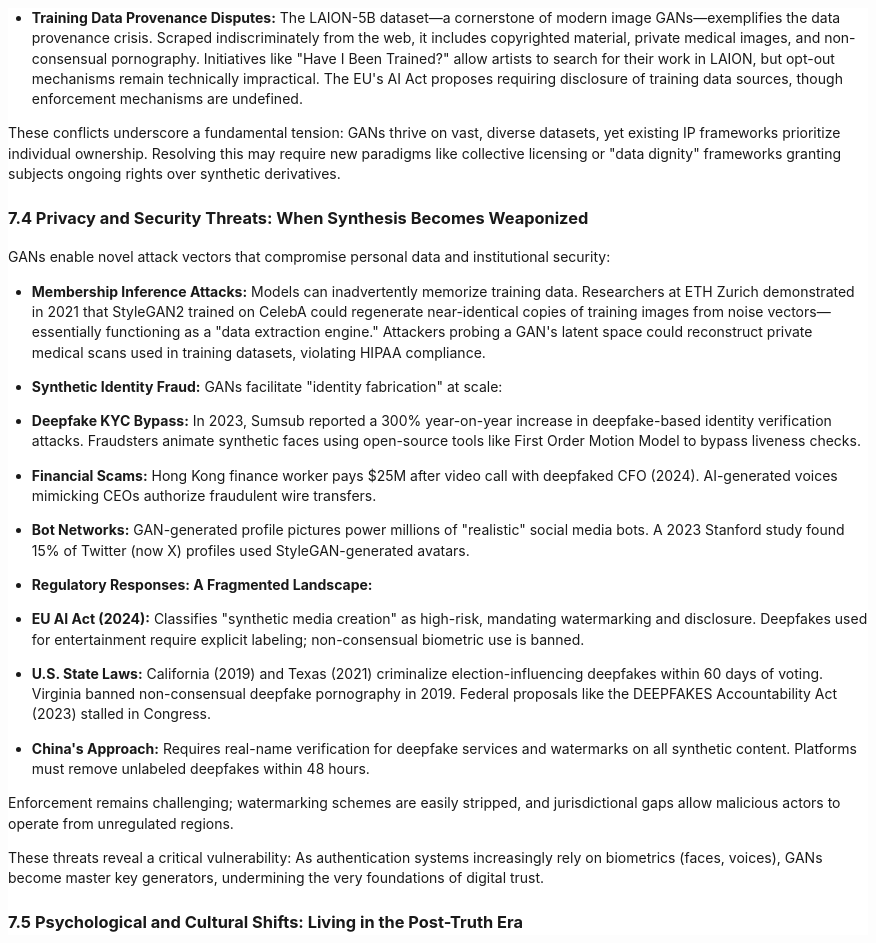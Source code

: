 *   **Training Data Provenance Disputes:** The LAION-5B dataset—a cornerstone of modern image GANs—exemplifies the data provenance crisis. Scraped indiscriminately from the web, it includes copyrighted material, private medical images, and non-consensual pornography. Initiatives like "Have I Been Trained?" allow artists to search for their work in LAION, but opt-out mechanisms remain technically impractical. The EU's AI Act proposes requiring disclosure of training data sources, though enforcement mechanisms are undefined.

These conflicts underscore a fundamental tension: GANs thrive on vast, diverse datasets, yet existing IP frameworks prioritize individual ownership. Resolving this may require new paradigms like collective licensing or "data dignity" frameworks granting subjects ongoing rights over synthetic derivatives.

### 7.4 Privacy and Security Threats: When Synthesis Becomes Weaponized

GANs enable novel attack vectors that compromise personal data and institutional security:

*   **Membership Inference Attacks:** Models can inadvertently memorize training data. Researchers at ETH Zurich demonstrated in 2021 that StyleGAN2 trained on CelebA could regenerate near-identical copies of training images from noise vectors—essentially functioning as a "data extraction engine." Attackers probing a GAN's latent space could reconstruct private medical scans used in training datasets, violating HIPAA compliance.

*   **Synthetic Identity Fraud:** GANs facilitate "identity fabrication" at scale:

- **Deepfake KYC Bypass:** In 2023, Sumsub reported a 300% year-on-year increase in deepfake-based identity verification attacks. Fraudsters animate synthetic faces using open-source tools like First Order Motion Model to bypass liveness checks.

- **Financial Scams:** Hong Kong finance worker pays $25M after video call with deepfaked CFO (2024). AI-generated voices mimicking CEOs authorize fraudulent wire transfers.

- **Bot Networks:** GAN-generated profile pictures power millions of "realistic" social media bots. A 2023 Stanford study found 15% of Twitter (now X) profiles used StyleGAN-generated avatars.

*   **Regulatory Responses: A Fragmented Landscape:**

- **EU AI Act (2024):** Classifies "synthetic media creation" as high-risk, mandating watermarking and disclosure. Deepfakes used for entertainment require explicit labeling; non-consensual biometric use is banned.

- **U.S. State Laws:** California (2019) and Texas (2021) criminalize election-influencing deepfakes within 60 days of voting. Virginia banned non-consensual deepfake pornography in 2019. Federal proposals like the DEEPFAKES Accountability Act (2023) stalled in Congress.

- **China's Approach:** Requires real-name verification for deepfake services and watermarks on all synthetic content. Platforms must remove unlabeled deepfakes within 48 hours.

Enforcement remains challenging; watermarking schemes are easily stripped, and jurisdictional gaps allow malicious actors to operate from unregulated regions.

These threats reveal a critical vulnerability: As authentication systems increasingly rely on biometrics (faces, voices), GANs become master key generators, undermining the very foundations of digital trust.

### 7.5 Psychological and Cultural Shifts: Living in the Post-Truth Era
